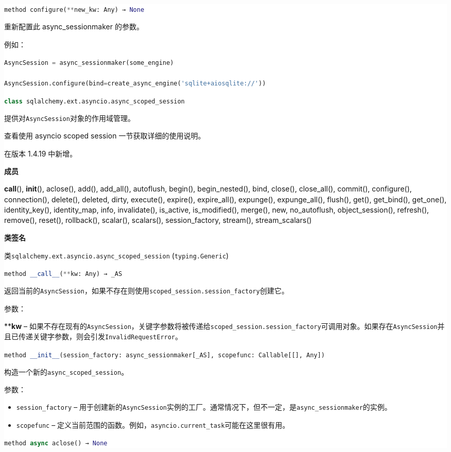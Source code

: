 ```py
method configure(**new_kw: Any) → None
```

重新配置此 async_sessionmaker 的参数。

例如：

```py
AsyncSession = async_sessionmaker(some_engine)

AsyncSession.configure(bind=create_async_engine('sqlite+aiosqlite://'))
```

```py
class sqlalchemy.ext.asyncio.async_scoped_session
```

提供对`AsyncSession`对象的作用域管理。

查看使用 asyncio scoped session 一节获取详细的使用说明。

在版本 1.4.19 中新增。

**成员**

__call__(), __init__(), aclose(), add(), add_all(), autoflush, begin(), begin_nested(), bind, close(), close_all(), commit(), configure(), connection(), delete(), deleted, dirty, execute(), expire(), expire_all(), expunge(), expunge_all(), flush(), get(), get_bind(), get_one(), identity_key(), identity_map, info, invalidate(), is_active, is_modified(), merge(), new, no_autoflush, object_session(), refresh(), remove(), reset(), rollback(), scalar(), scalars(), session_factory, stream(), stream_scalars()

**类签名**

类`sqlalchemy.ext.asyncio.async_scoped_session` (`typing.Generic`)

```py
method __call__(**kw: Any) → _AS
```

返回当前的`AsyncSession`，如果不存在则使用`scoped_session.session_factory`创建它。

参数：

****kw** – 如果不存在现有的`AsyncSession`，关键字参数将被传递给`scoped_session.session_factory`可调用对象。如果存在`AsyncSession`并且已传递关键字参数，则会引发`InvalidRequestError`。

```py
method __init__(session_factory: async_sessionmaker[_AS], scopefunc: Callable[[], Any])
```

构造一个新的`async_scoped_session`。

参数：

+   `session_factory` – 用于创建新的`AsyncSession`实例的工厂。通常情况下，但不一定，是`async_sessionmaker`的实例。

+   `scopefunc` – 定义当前范围的函数。例如，`asyncio.current_task`可能在这里很有用。

```py
method async aclose() → None
```
